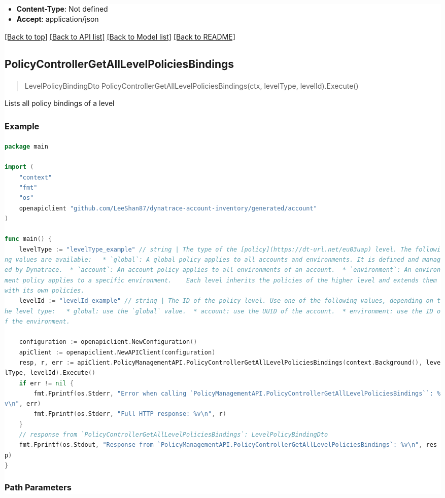 - **Content-Type**: Not defined
- **Accept**: application/json

[[Back to top]](#) [[Back to API list]](../README.md#documentation-for-api-endpoints)
[[Back to Model list]](../README.md#documentation-for-models)
[[Back to README]](../README.md)

## PolicyControllerGetAllLevelPoliciesBindings

> LevelPolicyBindingDto PolicyControllerGetAllLevelPoliciesBindings(ctx, levelType, levelId).Execute()

Lists all policy bindings of a level

### Example

```go
package main

import (
    "context"
    "fmt"
    "os"
    openapiclient "github.com/LeeShan87/dynatrace-account-inventory/generated/account"
)

func main() {
    levelType := "levelType_example" // string | The type of the [policy](https://dt-url.net/eu03uap) level. The following values are available:   * `global`: A global policy applies to all accounts and environments. It is defined and managed by Dynatrace.  * `account`: An account policy applies to all environments of an account.  * `environment`: An environment policy applies to a specific environment.    Each level inherits the policies of the higher level and extends them with its own policies.
    levelId := "levelId_example" // string | The ID of the policy level. Use one of the following values, depending on the level type:   * global: use the `global` value.  * account: use the UUID of the account.  * environment: use the ID of the environment.

    configuration := openapiclient.NewConfiguration()
    apiClient := openapiclient.NewAPIClient(configuration)
    resp, r, err := apiClient.PolicyManagementAPI.PolicyControllerGetAllLevelPoliciesBindings(context.Background(), levelType, levelId).Execute()
    if err != nil {
        fmt.Fprintf(os.Stderr, "Error when calling `PolicyManagementAPI.PolicyControllerGetAllLevelPoliciesBindings``: %v\n", err)
        fmt.Fprintf(os.Stderr, "Full HTTP response: %v\n", r)
    }
    // response from `PolicyControllerGetAllLevelPoliciesBindings`: LevelPolicyBindingDto
    fmt.Fprintf(os.Stdout, "Response from `PolicyManagementAPI.PolicyControllerGetAllLevelPoliciesBindings`: %v\n", resp)
}
```

### Path Parameters
